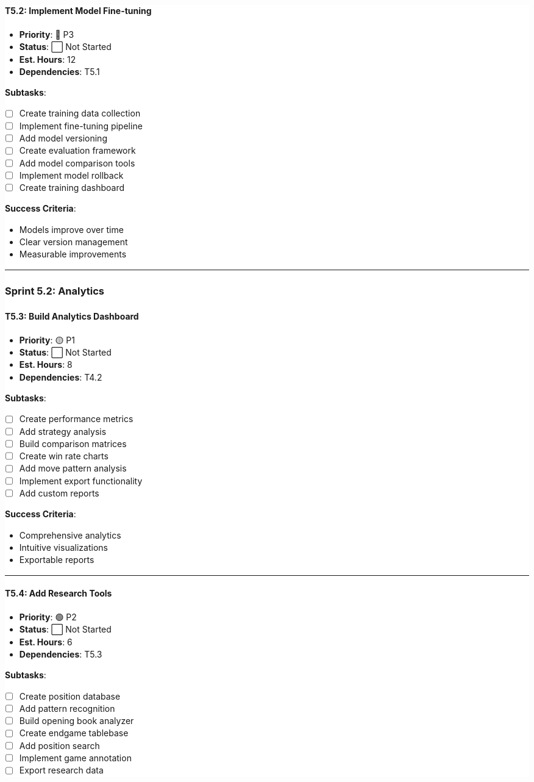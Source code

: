 
#### T5.2: Implement Model Fine-tuning
- **Priority**: 🔵 P3
- **Status**: ⬜ Not Started
- **Est. Hours**: 12
- **Dependencies**: T5.1

**Subtasks**:
- [ ] Create training data collection
- [ ] Implement fine-tuning pipeline
- [ ] Add model versioning
- [ ] Create evaluation framework
- [ ] Add model comparison tools
- [ ] Implement model rollback
- [ ] Create training dashboard

**Success Criteria**:
- Models improve over time
- Clear version management
- Measurable improvements

---

### Sprint 5.2: Analytics

#### T5.3: Build Analytics Dashboard
- **Priority**: 🟡 P1
- **Status**: ⬜ Not Started
- **Est. Hours**: 8
- **Dependencies**: T4.2

**Subtasks**:
- [ ] Create performance metrics
- [ ] Add strategy analysis
- [ ] Build comparison matrices
- [ ] Create win rate charts
- [ ] Add move pattern analysis
- [ ] Implement export functionality
- [ ] Add custom reports

**Success Criteria**:
- Comprehensive analytics
- Intuitive visualizations
- Exportable reports

---

#### T5.4: Add Research Tools
- **Priority**: 🟢 P2
- **Status**: ⬜ Not Started
- **Est. Hours**: 6
- **Dependencies**: T5.3

**Subtasks**:
- [ ] Create position database
- [ ] Add pattern recognition
- [ ] Build opening book analyzer
- [ ] Create endgame tablebase
- [ ] Add position search
- [ ] Implement game annotation
- [ ] Export research data
